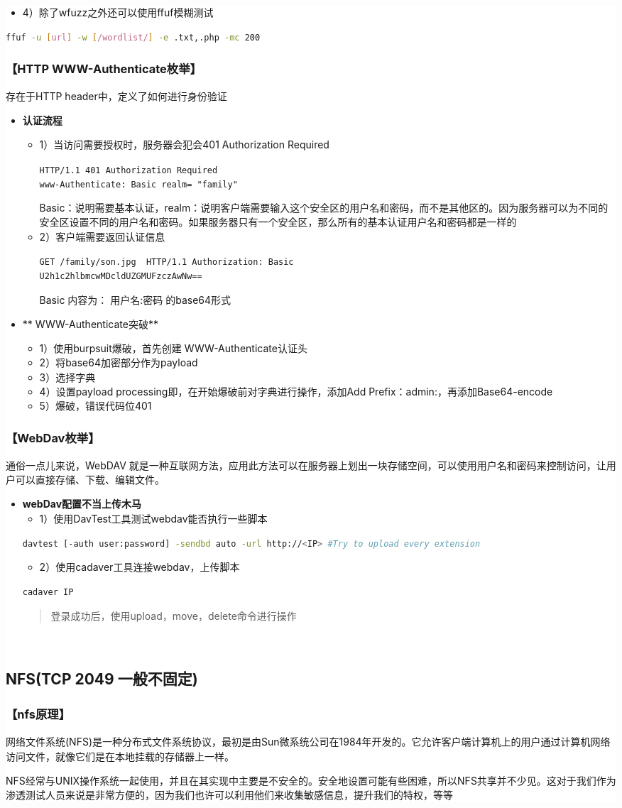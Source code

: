   * 4）除了wfuzz之外还可以使用ffuf模糊测试
  ```bash
  ffuf -u [url] -w [/wordlist/] -e .txt,.php -mc 200
  ```
  
### 【HTTP WWW-Authenticate枚举】
存在于HTTP header中，定义了如何进行身份验证

* **认证流程**
  * 1）当访问需要授权时，服务器会犯会401 Authorization Required
    ```
    HTTP/1.1 401 Authorization Required
    www-Authenticate: Basic realm= "family" 
    ```
    Basic：说明需要基本认证，realm：说明客户端需要输入这个安全区的用户名和密码，而不是其他区的。因为服务器可以为不同的安全区设置不同的用户名和密码。如果服务器只有一个安全区，那么所有的基本认证用户名和密码都是一样的
  * 2）客户端需要返回认证信息
    ```
    GET /family/son.jpg  HTTP/1.1 Authorization: Basic
    U2h1c2hlbmcwMDcldUZGMUFzczAwNw==
    ```
    Basic 内容为： 用户名:密码 的base64形式
  
* ** WWW-Authenticate突破**
  * 1）使用burpsuit爆破，首先创建 WWW-Authenticate认证头
  * 2）将base64加密部分作为payload
  * 3）选择字典
  * 4）设置payload processing即，在开始爆破前对字典进行操作，添加Add Prefix：admin:，再添加Base64-encode
  * 5）爆破，错误代码位401


### 【WebDav枚举】
通俗一点儿来说，WebDAV 就是一种互联网方法，应用此方法可以在服务器上划出一块存储空间，可以使用用户名和密码来控制访问，让用户可以直接存储、下载、编辑文件。

* **webDav配置不当上传木马**
  * 1）使用DavTest工具测试webdav能否执行一些脚本
  ```bash
  davtest [-auth user:password] -sendbd auto -url http://<IP> #Try to upload every extension
  ```
  * 2）使用cadaver工具连接webdav，上传脚本
  ```bash
  cadaver IP
  ```
  >登录成功后，使用upload，move，delete命令进行操作


&nbsp;

## NFS(TCP 2049 一般不固定)

### 【nfs原理】
网络文件系统(NFS)是一种分布式文件系统协议，最初是由Sun微系统公司在1984年开发的。它允许客户端计算机上的用户通过计算机网络访问文件，就像它们是在本地挂载的存储器上一样。

NFS经常与UNIX操作系统一起使用，并且在其实现中主要是不安全的。安全地设置可能有些困难，所以NFS共享并不少见。这对于我们作为渗透测试人员来说是非常方便的，因为我们也许可以利用他们来收集敏感信息，提升我们的特权，等等
